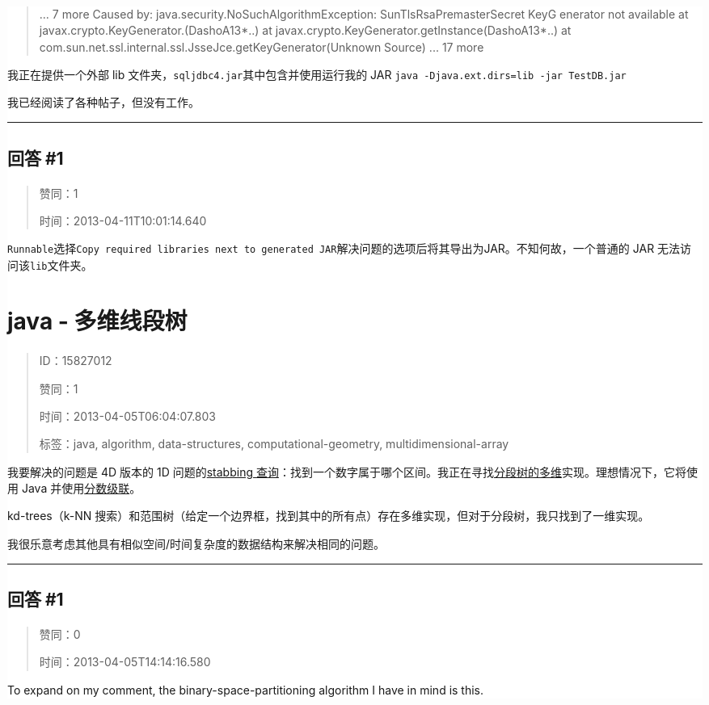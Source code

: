 >  ... 7 more Caused by: java.security.NoSuchAlgorithmException: SunTlsRsaPremasterSecret KeyG enerator not available
>     at javax.crypto.KeyGenerator.<init>(DashoA13*..)
>     at javax.crypto.KeyGenerator.getInstance(DashoA13*..)
>     at com.sun.net.ssl.internal.ssl.JsseJce.getKeyGenerator(Unknown Source)
>     ... 17 more 
> ```

我正在提供一个外部 lib 文件夹，`sqljdbc4.jar`其中包含并使用运行我的 JAR `java -Djava.ext.dirs=lib -jar TestDB.jar`

我已经阅读了各种帖子，但没有工作。

* * *

## 回答 #1

> 赞同：1
> 
> 时间：2013-04-11T10:01:14.640

`Runnable`选择`Copy required libraries next to generated JAR`解决问题的选项后将其导出为JAR。不知何故，一个普通的 JAR 无法访问该`lib`文件夹。

# java - 多维线段树

> ID：15827012
> 
> 赞同：1
> 
> 时间：2013-04-05T06:04:07.803
> 
> 标签：java, algorithm, data-structures, computational-geometry, multidimensional-array

我要解决的问题是 4D 版本的 1D 问题的[stabbing 查询](https://www.cise.ufl.edu/tr/DOC/REP-1992-45.pdf)：找到一个数字属于哪个区间。我正在寻找[分段树](http://en.wikipedia.org/wiki/Segment_tree)[的多维](http://books.google.com/books?id=b1INPTC3w_QC&pg=PA17&lpg=PA17&dq=multi-level+segment+tree+implementation&source=bl&ots=dCilji4VfN&sig=wF6bBKAD5kRSDVrgADbhd_JtslU&hl=en&sa=X&ei=EVBeUbn2LYO70gHwoYDwBQ&ved=0CHsQ6AEwCQ#v=onepage&q=multi-level%20segment%20tree%20implementation&f=false)实现。理想情况下，它将使用 Java 并使用[分数级联](http://en.wikipedia.org/wiki/Fractional_cascading)。

kd-trees（k-NN 搜索）和范围树（给定一个边界框，找到其中的所有点）存在多维实现，但对于分段树，我只找到了一维实现。

我很乐意考虑其他具有相似空间/时间复杂度的数据结构来解决相同的问题。

* * *

## 回答 #1

> 赞同：0
> 
> 时间：2013-04-05T14:14:16.580

To expand on my comment, the binary-space-partitioning algorithm I have in mind is this.

